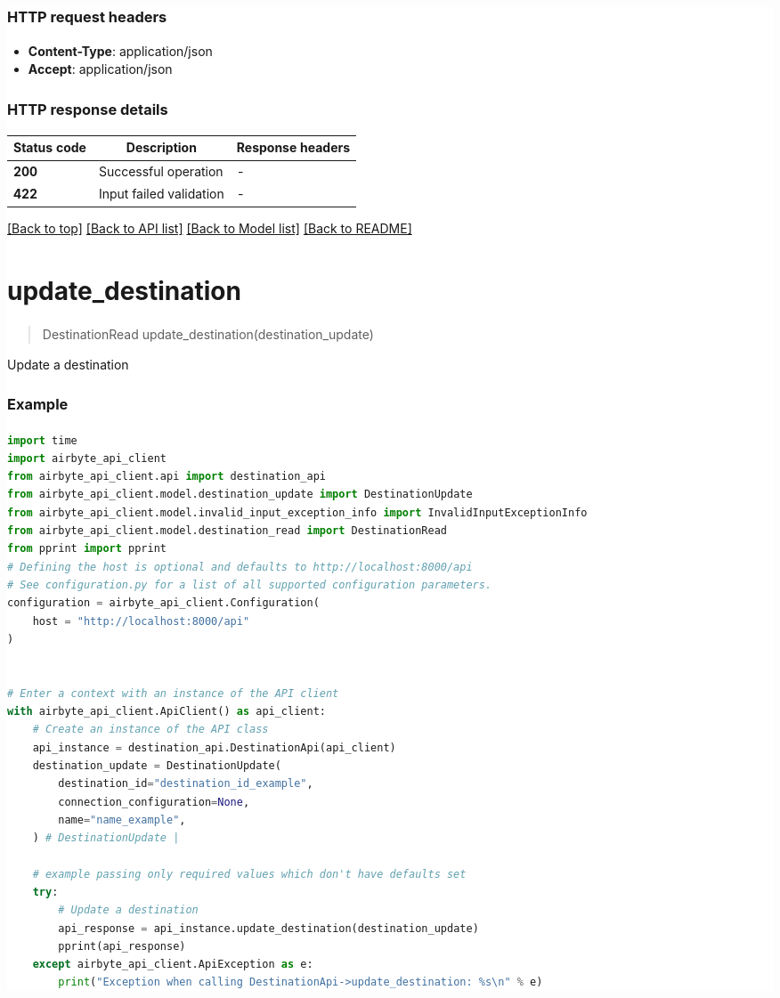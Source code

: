 ### HTTP request headers

 - **Content-Type**: application/json
 - **Accept**: application/json


### HTTP response details

| Status code | Description | Response headers |
|-------------|-------------|------------------|
**200** | Successful operation |  -  |
**422** | Input failed validation |  -  |

[[Back to top]](#) [[Back to API list]](../README.md#documentation-for-api-endpoints) [[Back to Model list]](../README.md#documentation-for-models) [[Back to README]](../README.md)

# **update_destination**
> DestinationRead update_destination(destination_update)

Update a destination

### Example


```python
import time
import airbyte_api_client
from airbyte_api_client.api import destination_api
from airbyte_api_client.model.destination_update import DestinationUpdate
from airbyte_api_client.model.invalid_input_exception_info import InvalidInputExceptionInfo
from airbyte_api_client.model.destination_read import DestinationRead
from pprint import pprint
# Defining the host is optional and defaults to http://localhost:8000/api
# See configuration.py for a list of all supported configuration parameters.
configuration = airbyte_api_client.Configuration(
    host = "http://localhost:8000/api"
)


# Enter a context with an instance of the API client
with airbyte_api_client.ApiClient() as api_client:
    # Create an instance of the API class
    api_instance = destination_api.DestinationApi(api_client)
    destination_update = DestinationUpdate(
        destination_id="destination_id_example",
        connection_configuration=None,
        name="name_example",
    ) # DestinationUpdate | 

    # example passing only required values which don't have defaults set
    try:
        # Update a destination
        api_response = api_instance.update_destination(destination_update)
        pprint(api_response)
    except airbyte_api_client.ApiException as e:
        print("Exception when calling DestinationApi->update_destination: %s\n" % e)
```
